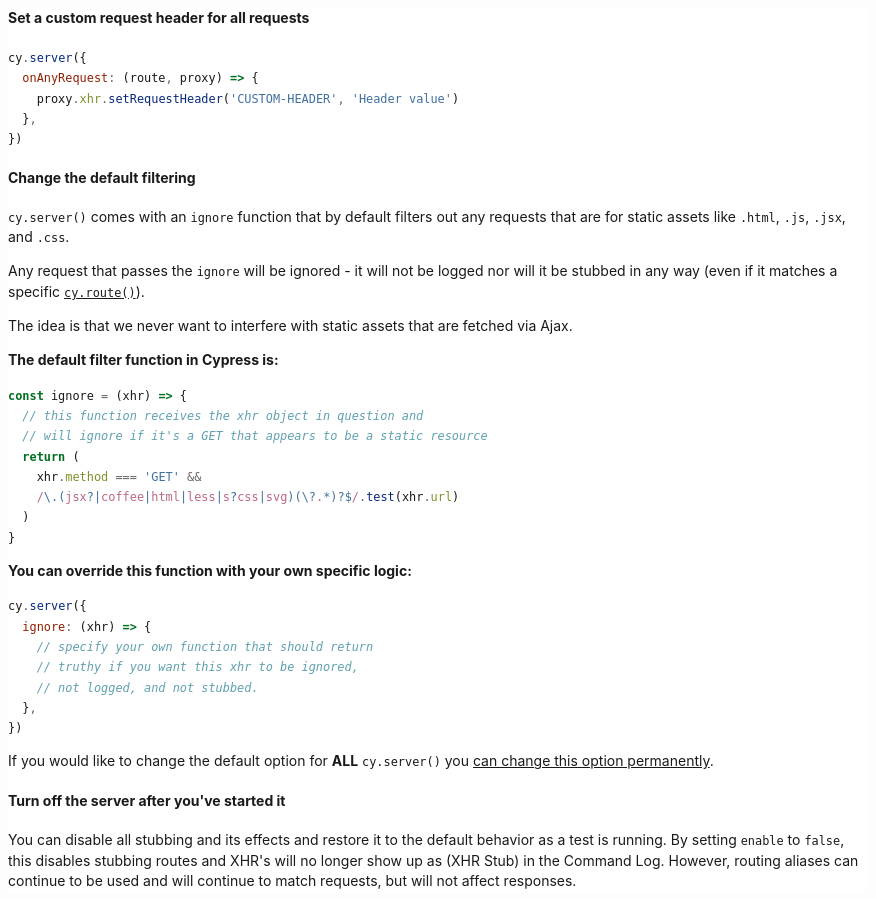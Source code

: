 #### Set a custom request header for all requests

```js
cy.server({
  onAnyRequest: (route, proxy) => {
    proxy.xhr.setRequestHeader('CUSTOM-HEADER', 'Header value')
  },
})
```

#### Change the default filtering

`cy.server()` comes with an `ignore` function that by default filters out any
requests that are for static assets like `.html`, `.js`, `.jsx`, and `.css`.

Any request that passes the `ignore` will be ignored - it will not be logged nor
will it be stubbed in any way (even if it matches a specific
[`cy.route()`](/api/commands/route)).

The idea is that we never want to interfere with static assets that are fetched
via Ajax.

**The default filter function in Cypress is:**

```javascript
const ignore = (xhr) => {
  // this function receives the xhr object in question and
  // will ignore if it's a GET that appears to be a static resource
  return (
    xhr.method === 'GET' &&
    /\.(jsx?|coffee|html|less|s?css|svg)(\?.*)?$/.test(xhr.url)
  )
}
```

**You can override this function with your own specific logic:**

```javascript
cy.server({
  ignore: (xhr) => {
    // specify your own function that should return
    // truthy if you want this xhr to be ignored,
    // not logged, and not stubbed.
  },
})
```

If you would like to change the default option for **ALL** `cy.server()` you
[can change this option permanently](/api/cypress-api/cypress-server#Options).

#### Turn off the server after you've started it

You can disable all stubbing and its effects and restore it to the default
behavior as a test is running. By setting `enable` to `false`, this disables
stubbing routes and XHR's will no longer show up as (XHR Stub) in the Command
Log. However, routing aliases can continue to be used and will continue to match
requests, but will not affect responses.
